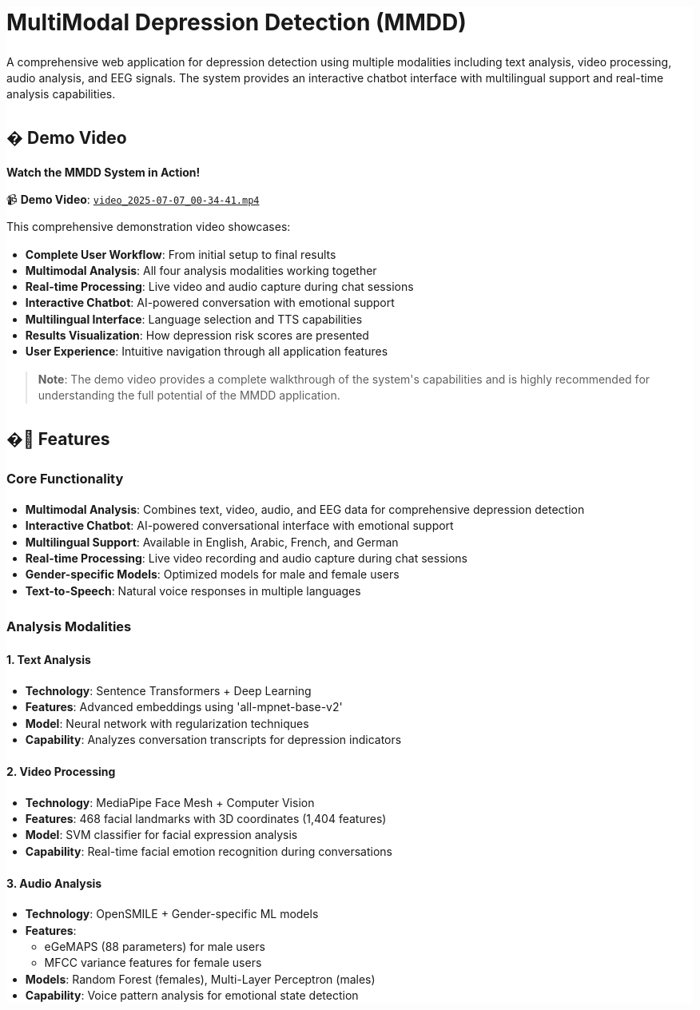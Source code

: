 # MultiModal Depression Detection (MMDD)

A comprehensive web application for depression detection using multiple modalities including text analysis, video processing, audio analysis, and EEG signals. The system provides an interactive chatbot interface with multilingual support and real-time analysis capabilities.

## � Demo Video

**Watch the MMDD System in Action!**

📹 **Demo Video**: [`video_2025-07-07_00-34-41.mp4`](./video_2025-07-07_00-34-41.mp4)

This comprehensive demonstration video showcases:
- **Complete User Workflow**: From initial setup to final results
- **Multimodal Analysis**: All four analysis modalities working together
- **Real-time Processing**: Live video and audio capture during chat sessions
- **Interactive Chatbot**: AI-powered conversation with emotional support
- **Multilingual Interface**: Language selection and TTS capabilities
- **Results Visualization**: How depression risk scores are presented
- **User Experience**: Intuitive navigation through all application features

> **Note**: The demo video provides a complete walkthrough of the system's capabilities and is highly recommended for understanding the full potential of the MMDD application.

## �🌟 Features

### Core Functionality
- **Multimodal Analysis**: Combines text, video, audio, and EEG data for comprehensive depression detection
- **Interactive Chatbot**: AI-powered conversational interface with emotional support
- **Multilingual Support**: Available in English, Arabic, French, and German
- **Real-time Processing**: Live video recording and audio capture during chat sessions
- **Gender-specific Models**: Optimized models for male and female users
- **Text-to-Speech**: Natural voice responses in multiple languages

### Analysis Modalities

#### 1. Text Analysis
- **Technology**: Sentence Transformers + Deep Learning
- **Features**: Advanced embeddings using 'all-mpnet-base-v2'
- **Model**: Neural network with regularization techniques
- **Capability**: Analyzes conversation transcripts for depression indicators

#### 2. Video Processing
- **Technology**: MediaPipe Face Mesh + Computer Vision
- **Features**: 468 facial landmarks with 3D coordinates (1,404 features)
- **Model**: SVM classifier for facial expression analysis
- **Capability**: Real-time facial emotion recognition during conversations

#### 3. Audio Analysis
- **Technology**: OpenSMILE + Gender-specific ML models
- **Features**: 
  - eGeMAPS (88 parameters) for male users
  - MFCC variance features for female users
- **Models**: Random Forest (females), Multi-Layer Perceptron (males)
- **Capability**: Voice pattern analysis for emotional state detection
